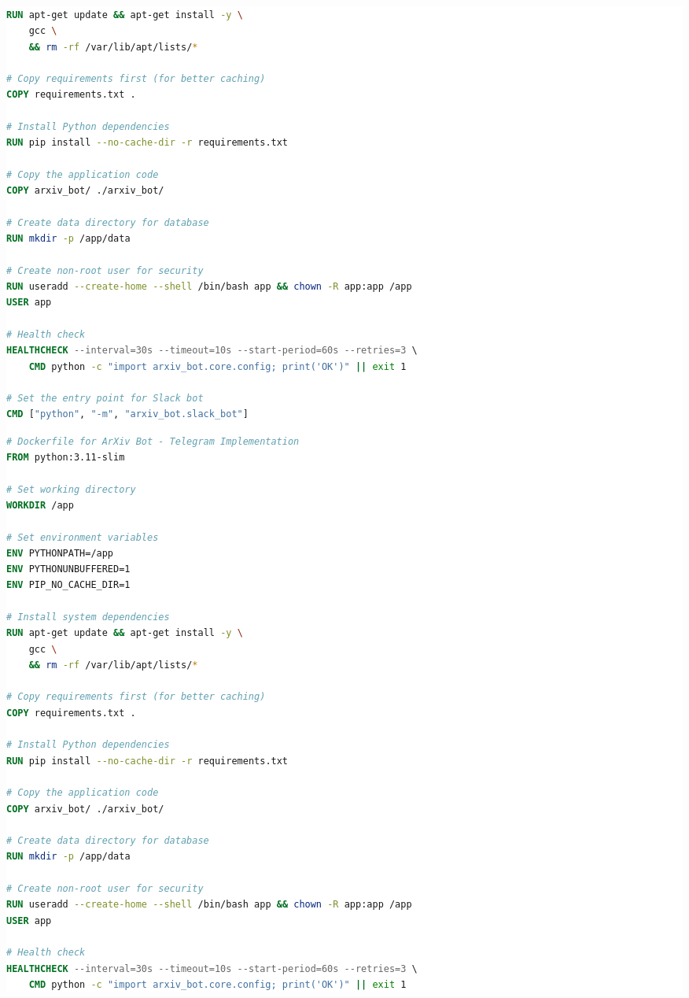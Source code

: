 ```dockerfile
RUN apt-get update && apt-get install -y \
    gcc \
    && rm -rf /var/lib/apt/lists/*

# Copy requirements first (for better caching)
COPY requirements.txt .

# Install Python dependencies
RUN pip install --no-cache-dir -r requirements.txt

# Copy the application code
COPY arxiv_bot/ ./arxiv_bot/

# Create data directory for database
RUN mkdir -p /app/data

# Create non-root user for security
RUN useradd --create-home --shell /bin/bash app && chown -R app:app /app
USER app

# Health check
HEALTHCHECK --interval=30s --timeout=10s --start-period=60s --retries=3 \
    CMD python -c "import arxiv_bot.core.config; print('OK')" || exit 1

# Set the entry point for Slack bot
CMD ["python", "-m", "arxiv_bot.slack_bot"]
```

```dockerfile
# Dockerfile for ArXiv Bot - Telegram Implementation
FROM python:3.11-slim

# Set working directory
WORKDIR /app

# Set environment variables
ENV PYTHONPATH=/app
ENV PYTHONUNBUFFERED=1
ENV PIP_NO_CACHE_DIR=1

# Install system dependencies
RUN apt-get update && apt-get install -y \
    gcc \
    && rm -rf /var/lib/apt/lists/*

# Copy requirements first (for better caching)
COPY requirements.txt .

# Install Python dependencies
RUN pip install --no-cache-dir -r requirements.txt

# Copy the application code
COPY arxiv_bot/ ./arxiv_bot/

# Create data directory for database
RUN mkdir -p /app/data

# Create non-root user for security
RUN useradd --create-home --shell /bin/bash app && chown -R app:app /app
USER app

# Health check
HEALTHCHECK --interval=30s --timeout=10s --start-period=60s --retries=3 \
    CMD python -c "import arxiv_bot.core.config; print('OK')" || exit 1
```